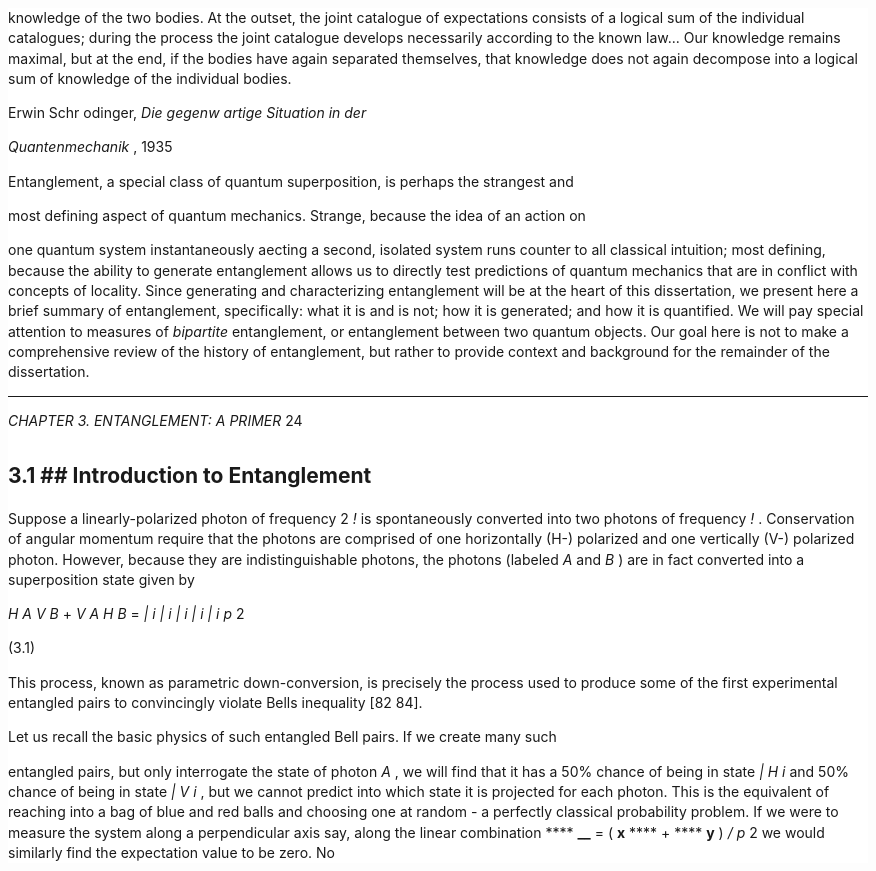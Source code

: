 knowledge of the two bodies. At the outset, the joint catalogue of
expectations consists of a logical sum of the individual catalogues;
during the process the joint catalogue develops necessarily according
to the known law... Our knowledge remains maximal, but at the
end, if the bodies have again separated themselves, that knowledge
does not again decompose into a logical sum of knowledge of the
individual bodies.

Erwin Schr odinger, _Die gegenw_ _artige Situation in der_

_Quantenmechanik_ , 1935

Entanglement, a special class of quantum superposition, is perhaps the strangest and

most defining aspect of quantum mechanics. Strange, because the idea of an action on

one quantum system instantaneously aecting a second, isolated system runs counter to all
classical intuition; most defining, because the ability to generate entanglement allows us to
directly test predictions of quantum mechanics that are in conflict with concepts of locality.
Since generating and characterizing entanglement will be at the heart of this dissertation,
we present here a brief summary of entanglement, specifically: what it is and is not; how it
is generated; and how it is quantified. We will pay special attention to measures of _bipartite_
entanglement, or entanglement between two quantum objects. Our goal here is not to make
a comprehensive review of the history of entanglement, but rather to provide context and
background for the remainder of the dissertation.


-----


_CHAPTER 3. ENTANGLEMENT: A PRIMER_ 24

## 3.1 ## Introduction to Entanglement

Suppose a linearly-polarized photon of frequency 2 _!_ is spontaneously converted into two
photons of frequency _!_ . Conservation of angular momentum require that the photons are
comprised of one horizontally (H-) polarized and one vertically (V-) polarized photon. However, because they are indistinguishable photons, the photons (labeled _A_ and _B_ ) are in fact
converted into a superposition state given by



_H_ _A_ _V_ _B_ + _V_ _A_ _H_ _B_
= _|_ _i_ _|_ _i_ _|_ _i_ _|_ _i_
_|_ _i_ _p_ 2


(3.1)


This process, known as parametric down-conversion, is precisely the process used to produce
some of the first experimental entangled pairs to convincingly violate Bells inequality [82
84].

Let us recall the basic physics of such entangled Bell pairs. If we create many such


entangled pairs, but only interrogate the state of photon _A_ , we will find that it has a 50%
chance of being in state _|_ _H_ _i_ and 50% chance of being in state _|_ _V_ _i_ , but we cannot predict
into which state it is projected for each photon. This is the equivalent of reaching into
a bag of blue and red balls and choosing one at random - a perfectly classical probability
problem. If we were to measure the system along a perpendicular axis say, along the linear
combination **** **__** = ( **x** **** + **** **y** ) _/_ _p_ 2 we would similarly find the expectation value to be zero. No
